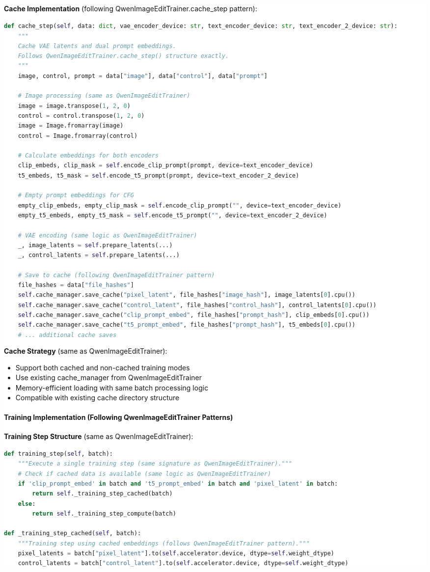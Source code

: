 **Cache Implementation** (following QwenImageEditTrainer.cache_step pattern):
```python
def cache_step(self, data: dict, vae_encoder_device: str, text_encoder_device: str, text_encoder_2_device: str):
    """
    Cache VAE latents and dual prompt embeddings.
    Follows QwenImageEditTrainer.cache_step() structure exactly.
    """
    image, control, prompt = data["image"], data["control"], data["prompt"]

    # Image processing (same as QwenImageEditTrainer)
    image = image.transpose(1, 2, 0)
    control = control.transpose(1, 2, 0)
    image = Image.fromarray(image)
    control = Image.fromarray(control)

    # Calculate embeddings for both encoders
    clip_embeds, clip_mask = self.encode_clip_prompt(prompt, device=text_encoder_device)
    t5_embeds, t5_mask = self.encode_t5_prompt(prompt, device=text_encoder_2_device)

    # Empty prompt embeddings for CFG
    empty_clip_embeds, empty_clip_mask = self.encode_clip_prompt("", device=text_encoder_device)
    empty_t5_embeds, empty_t5_mask = self.encode_t5_prompt("", device=text_encoder_2_device)

    # VAE encoding (same logic as QwenImageEditTrainer)
    _, image_latents = self.prepare_latents(...)
    _, control_latents = self.prepare_latents(...)

    # Save to cache (following QwenImageEditTrainer pattern)
    file_hashes = data["file_hashes"]
    self.cache_manager.save_cache("pixel_latent", file_hashes["image_hash"], image_latents[0].cpu())
    self.cache_manager.save_cache("control_latent", file_hashes["control_hash"], control_latents[0].cpu())
    self.cache_manager.save_cache("clip_prompt_embed", file_hashes["prompt_hash"], clip_embeds[0].cpu())
    self.cache_manager.save_cache("t5_prompt_embed", file_hashes["prompt_hash"], t5_embeds[0].cpu())
    # ... additional cache saves
```

**Cache Strategy** (same as QwenImageEditTrainer):
- Support both cached and non-cached training modes
- Use existing cache_manager from QwenImageEditTrainer
- Memory-efficient loading with same batch processing logic
- Compatible with existing cache directory structure

#### Training Implementation (Following QwenImageEditTrainer Patterns)

**Training Step Structure** (same as QwenImageEditTrainer):
```python
def training_step(self, batch):
    """Execute a single training step (same signature as QwenImageEditTrainer)."""
    # Check if cached data is available (same logic as QwenImageEditTrainer)
    if 'clip_prompt_embed' in batch and 't5_prompt_embed' in batch and 'pixel_latent' in batch:
        return self._training_step_cached(batch)
    else:
        return self._training_step_compute(batch)

def _training_step_cached(self, batch):
    """Training step using cached embeddings (follows QwenImageEditTrainer pattern)."""
    pixel_latents = batch["pixel_latent"].to(self.accelerator.device, dtype=self.weight_dtype)
    control_latents = batch["control_latent"].to(self.accelerator.device, dtype=self.weight_dtype)

```